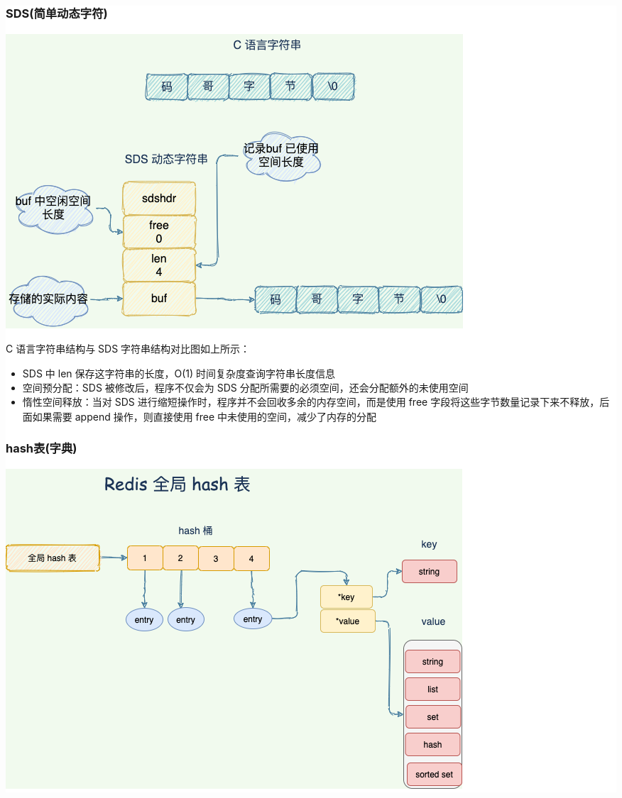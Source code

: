 

### SDS(简单动态字符)

![img](images/Middleware/SDS简单动态字符.png)

C 语言字符串结构与 SDS 字符串结构对比图如上所示：

- SDS 中 len 保存这字符串的长度，O(1) 时间复杂度查询字符串长度信息
- 空间预分配：SDS 被修改后，程序不仅会为 SDS 分配所需要的必须空间，还会分配额外的未使用空间
- 惰性空间释放：当对 SDS 进行缩短操作时，程序并不会回收多余的内存空间，而是使用 free 字段将这些字节数量记录下来不释放，后面如果需要 append 操作，则直接使用 free 中未使用的空间，减少了内存的分配



### hash表(字典)

![img](images/Middleware/Redis全局hash字典.png)
